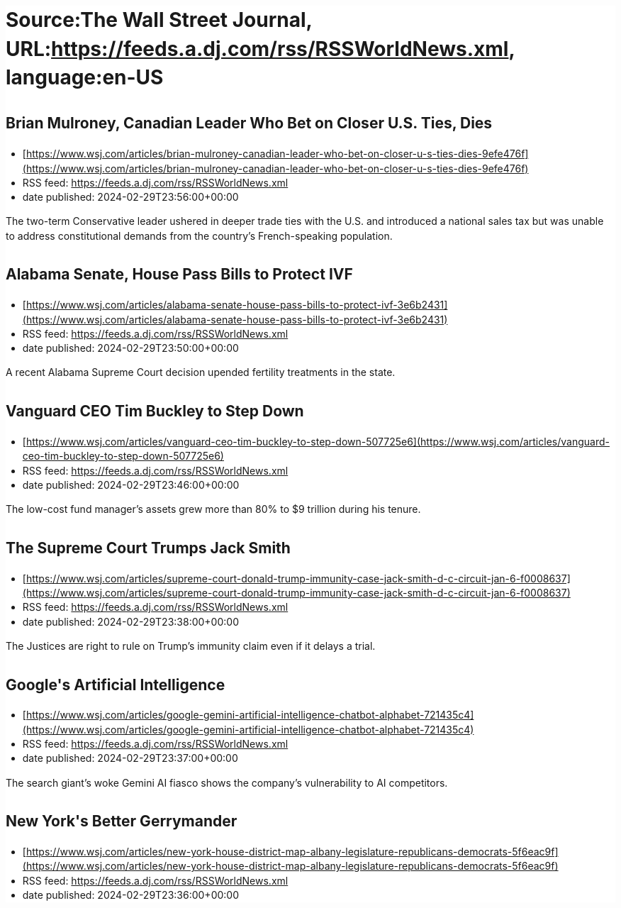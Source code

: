 # Source:The Wall Street Journal, URL:https://feeds.a.dj.com/rss/RSSWorldNews.xml, language:en-US

## Brian Mulroney, Canadian Leader Who Bet on Closer U.S. Ties, Dies
 - [https://www.wsj.com/articles/brian-mulroney-canadian-leader-who-bet-on-closer-u-s-ties-dies-9efe476f](https://www.wsj.com/articles/brian-mulroney-canadian-leader-who-bet-on-closer-u-s-ties-dies-9efe476f)
 - RSS feed: https://feeds.a.dj.com/rss/RSSWorldNews.xml
 - date published: 2024-02-29T23:56:00+00:00

The two-term Conservative leader ushered in deeper trade ties with the U.S. and introduced a national sales tax but was unable to address constitutional demands from the country’s French-speaking population.

## Alabama Senate, House Pass Bills to Protect IVF
 - [https://www.wsj.com/articles/alabama-senate-house-pass-bills-to-protect-ivf-3e6b2431](https://www.wsj.com/articles/alabama-senate-house-pass-bills-to-protect-ivf-3e6b2431)
 - RSS feed: https://feeds.a.dj.com/rss/RSSWorldNews.xml
 - date published: 2024-02-29T23:50:00+00:00

A recent Alabama Supreme Court decision upended fertility treatments in the state.

## Vanguard CEO Tim Buckley to Step Down
 - [https://www.wsj.com/articles/vanguard-ceo-tim-buckley-to-step-down-507725e6](https://www.wsj.com/articles/vanguard-ceo-tim-buckley-to-step-down-507725e6)
 - RSS feed: https://feeds.a.dj.com/rss/RSSWorldNews.xml
 - date published: 2024-02-29T23:46:00+00:00

The low-cost fund manager’s assets grew more than 80% to $9 trillion during his tenure.

## The Supreme Court Trumps Jack Smith
 - [https://www.wsj.com/articles/supreme-court-donald-trump-immunity-case-jack-smith-d-c-circuit-jan-6-f0008637](https://www.wsj.com/articles/supreme-court-donald-trump-immunity-case-jack-smith-d-c-circuit-jan-6-f0008637)
 - RSS feed: https://feeds.a.dj.com/rss/RSSWorldNews.xml
 - date published: 2024-02-29T23:38:00+00:00

The Justices are right to rule on Trump’s immunity claim even if it delays a trial.

## Google's Artificial Intelligence
 - [https://www.wsj.com/articles/google-gemini-artificial-intelligence-chatbot-alphabet-721435c4](https://www.wsj.com/articles/google-gemini-artificial-intelligence-chatbot-alphabet-721435c4)
 - RSS feed: https://feeds.a.dj.com/rss/RSSWorldNews.xml
 - date published: 2024-02-29T23:37:00+00:00

The search giant’s woke Gemini AI fiasco shows the company’s vulnerability to AI competitors.

## New York's Better Gerrymander
 - [https://www.wsj.com/articles/new-york-house-district-map-albany-legislature-republicans-democrats-5f6eac9f](https://www.wsj.com/articles/new-york-house-district-map-albany-legislature-republicans-democrats-5f6eac9f)
 - RSS feed: https://feeds.a.dj.com/rss/RSSWorldNews.xml
 - date published: 2024-02-29T23:36:00+00:00
